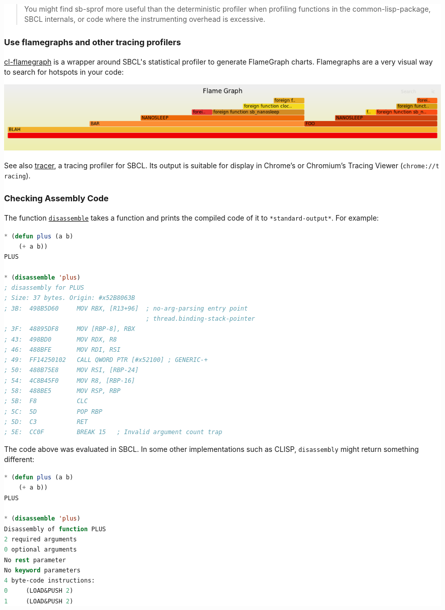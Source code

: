 > You might find sb-sprof more useful than the deterministic profiler when profiling functions in the common-lisp-package, SBCL internals, or code where the instrumenting overhead is excessive.

### Use flamegraphs and other tracing profilers

[cl-flamegraph](https://github.com/40ants/cl-flamegraph) is a wrapper around SBCL's statistical profiler to generate FlameGraph charts. Flamegraphs are a very visual way to search for hotspots in your code:

![](assets/cl-flamegraph.png)

See also [tracer](https://github.com/TeMPOraL/tracer), a tracing
profiler for SBCL. Its output is suitable for display in
Chrome’s or Chromium’s Tracing Viewer (`chrome://tracing`).

### Checking Assembly Code

The function [`disassemble`][disassemble] takes a function and prints the
compiled code of it to `*standard-output*`. For example:

~~~lisp
* (defun plus (a b)
    (+ a b))
PLUS

* (disassemble 'plus)
; disassembly for PLUS
; Size: 37 bytes. Origin: #x52B8063B
; 3B:  498B5D60     MOV RBX, [R13+96]  ; no-arg-parsing entry point
                                       ; thread.binding-stack-pointer
; 3F:  48895DF8     MOV [RBP-8], RBX
; 43:  498BD0       MOV RDX, R8
; 46:  488BFE       MOV RDI, RSI
; 49:  FF14250102   CALL QWORD PTR [#x52100] ; GENERIC-+
; 50:  488B75E8     MOV RSI, [RBP-24]
; 54:  4C8B45F0     MOV R8, [RBP-16]
; 58:  488BE5       MOV RSP, RBP
; 5B:  F8           CLC
; 5C:  5D           POP RBP
; 5D:  C3           RET
; 5E:  CC0F         BREAK 15   ; Invalid argument count trap
~~~

The code above was evaluated in SBCL. In some other implementations such as
CLISP, `disassembly` might return something different:

~~~lisp
* (defun plus (a b)
    (+ a b))
PLUS

* (disassemble 'plus)
Disassembly of function PLUS
2 required arguments
0 optional arguments
No rest parameter
No keyword parameters
4 byte-code instructions:
0     (LOAD&PUSH 2)
1     (LOAD&PUSH 2)
~~~

[time]: http://www.lispworks.com/documentation/lw51/CLHS/Body/m_time.htm
[trace-output]: http://www.lispworks.com/documentation/lw71/CLHS/Body/v_debug_.htm#STtrace-outputST
[disassemble]: http://www.lispworks.com/documentation/lw60/CLHS/Body/f_disass.htm
[inlined-generic-function]: https://github.com/guicho271828/inlined-generic-function
[type]: type.html
[declare]: http://www.lispworks.com/documentation/lw71/CLHS/Body/s_declar.htm
[declare-scope]: http://www.lispworks.com/documentation/lw71/CLHS/Body/03_cd.htm
[optimize]: http://www.lispworks.com/documentation/lw71/CLHS/Body/d_optimi.htm
[sbcl-type]: http://sbcl.org/manual/index.html#Handling-of-Types
[declaim]: http://www.lispworks.com/documentation/lw71/CLHS/Body/m_declai.htm
[inline]: http://www.lispworks.com/documentation/lw51/CLHS/Body/d_inline.htm
[*features*]: http://www.lispworks.com/documentation/lw71/CLHS/Body/v_featur.htm